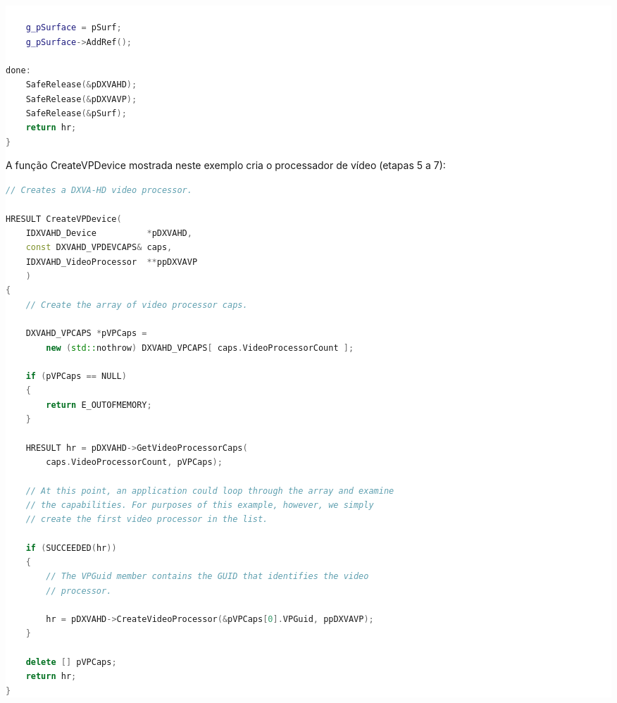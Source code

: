 ```C++

    g_pSurface = pSurf;
    g_pSurface->AddRef();

done:
    SafeRelease(&pDXVAHD);
    SafeRelease(&pDXVAVP);
    SafeRelease(&pSurf);
    return hr;
}
```



A função CreateVPDevice mostrada neste exemplo cria o processador de vídeo (etapas 5 a 7):


```C++
// Creates a DXVA-HD video processor.

HRESULT CreateVPDevice(
    IDXVAHD_Device          *pDXVAHD,
    const DXVAHD_VPDEVCAPS& caps,
    IDXVAHD_VideoProcessor  **ppDXVAVP
    )
{
    // Create the array of video processor caps. 
    
    DXVAHD_VPCAPS *pVPCaps = 
        new (std::nothrow) DXVAHD_VPCAPS[ caps.VideoProcessorCount ];

    if (pVPCaps == NULL)
    {
        return E_OUTOFMEMORY;
    }

    HRESULT hr = pDXVAHD->GetVideoProcessorCaps(
        caps.VideoProcessorCount, pVPCaps);

    // At this point, an application could loop through the array and examine
    // the capabilities. For purposes of this example, however, we simply
    // create the first video processor in the list.

    if (SUCCEEDED(hr))
    {
        // The VPGuid member contains the GUID that identifies the video 
        // processor.

        hr = pDXVAHD->CreateVideoProcessor(&pVPCaps[0].VPGuid, ppDXVAVP);
    }

    delete [] pVPCaps;
    return hr;
}
```
